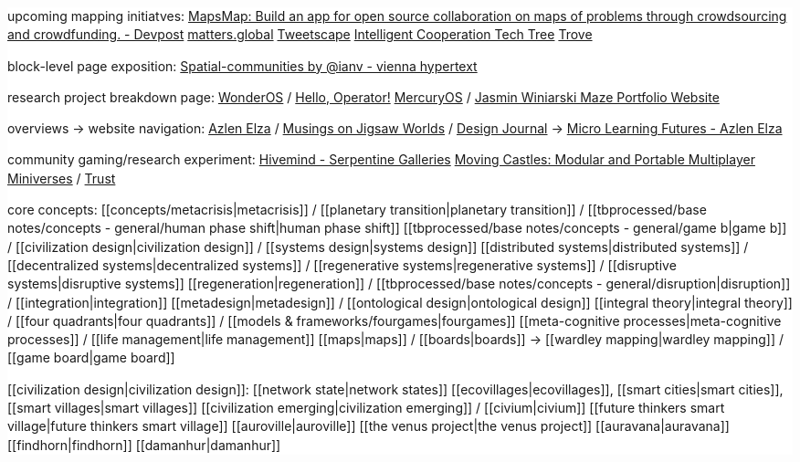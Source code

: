 upcoming mapping initiatves:
[MapsMap: Build an app for open source collaboration on maps of problems through crowdsourcing and crowdfunding. - Devpost](https://mapsmap.devpost.com/)
[matters.global](https://matters.global/)
[Tweetscape](https://tweetscape.co/)
[Intelligent Cooperation Tech Tree](https://foresight.org/ext/ForesightIntcoopTree/)
[Trove](https://www.catalist.network/)

block-level page exposition:
[Spatial-communities by @ianv - vienna hypertext](https://vienna.earth/plate/ianv/spatial-communities)

research project breakdown page:
[WonderOS](https://wonderos.org/) / [Hello, Operator!](https://wonderos.org/hello/)
[MercuryOS](https://www.mercuryos.com/) / [Jasmin Winiarski Maze Portfolio Website](https://jasminwiniarski.com/maze.html)

overviews -> website navigation:
[Azlen Elza](https://azlen.me/) / [Musings on Jigsaw Worlds](https://azlen.me/stories/) / [Design Journal](https://azlen.me/writing/)  -> [Micro Learning Futures - Azlen Elza](https://old.azlen.me/projects/micro_learning_futures/)

community gaming/research experiment:
[Hivemind - Serpentine Galleries](https://www.serpentinegalleries.org/whats-on/hivemind/)
[Moving Castles: Modular and Portable Multiplayer Miniverses](https://trust.support/feed/moving-castles) / [Trust](https://trust.support/)

core concepts:
[[concepts/metacrisis\|metacrisis]] / [[planetary transition\|planetary transition]] / [[tbprocessed/base notes/concepts - general/human phase shift\|human phase shift]]
[[tbprocessed/base notes/concepts - general/game b\|game b]] / [[civilization design\|civilization design]] / [[systems design\|systems design]]
[[distributed systems\|distributed systems]] / [[decentralized systems\|decentralized systems]] / [[regenerative systems\|regenerative systems]] / [[disruptive systems\|disruptive systems]]
[[regeneration\|regeneration]] / [[tbprocessed/base notes/concepts - general/disruption\|disruption]] / [[integration\|integration]]
[[metadesign\|metadesign]] / [[ontological design\|ontological design]]
[[integral theory\|integral theory]] / [[four quadrants\|four quadrants]] / [[models & frameworks/fourgames\|fourgames]]
[[meta-cognitive processes\|meta-cognitive processes]] / [[life management\|life management]]
[[maps\|maps]] / [[boards\|boards]] -> [[wardley mapping\|wardley mapping]] / [[game board\|game board]]

[[civilization design\|civilization design]]:
[[network state\|network states]]
[[ecovillages\|ecovillages]], [[smart cities\|smart cities]], [[smart villages\|smart villages]]
[[civilization emerging\|civilization emerging]] / [[civium\|civium]]
[[future thinkers smart village\|future thinkers smart village]]
[[auroville\|auroville]]
[[the venus project\|the venus project]]
[[auravana\|auravana]]
[[findhorn\|findhorn]]
[[damanhur\|damanhur]]
